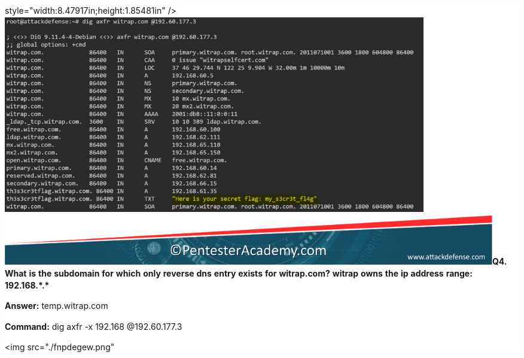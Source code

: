 style="width:8.47917in;height:1.85481in" /><img src="./id4zn15p.png"
style="width:7.29167in;height:3.39583in" /><img src="./vvfbura2.png"
style="width:8.48958in;height:0.85417in" />**Q4.** **What** **is**
**the** **subdomain** **for** **which** **only** **reverse** **dns**
**entry** **exists** **for** **witrap.com?** **witrap** **owns** **the**
**ip** **address** **range:** **192.168.\*.\***

**Answer:** temp.witrap.com

**Command:** dig axfr -x 192.168 @192.60.177.3

<img src="./fnpdegew.png"